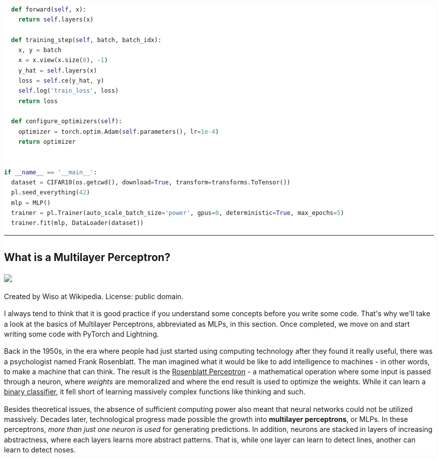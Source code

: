 ```python
  def forward(self, x):
    return self.layers(x)
  
  def training_step(self, batch, batch_idx):
    x, y = batch
    x = x.view(x.size(0), -1)
    y_hat = self.layers(x)
    loss = self.ce(y_hat, y)
    self.log('train_loss', loss)
    return loss
  
  def configure_optimizers(self):
    optimizer = torch.optim.Adam(self.parameters(), lr=1e-4)
    return optimizer
  
  
if __name__ == '__main__':
  dataset = CIFAR10(os.getcwd(), download=True, transform=transforms.ToTensor())
  pl.seed_everything(42)
  mlp = MLP()
  trainer = pl.Trainer(auto_scale_batch_size='power', gpus=0, deterministic=True, max_epochs=5)
  trainer.fit(mlp, DataLoader(dataset))
```

* * *

## What is a Multilayer Perceptron?

![](images/800px-Neural_network_example.svg_-768x1024.png)

Created by Wiso at Wikipedia. License: public domain.

I always tend to think that it is good practice if you understand some concepts before you write some code. That's why we'll take a look at the basics of Multilayer Perceptrons, abbreviated as MLPs, in this section. Once completed, we move on and start writing some code with PyTorch and Lightning.

Back in the 1950s, in the era where people had just started using computing technology after they found it really useful, there was a psychologist named Frank Rosenblatt. The man imagined what it would be like to add intelligence to machines - in other words, to make a machine that can think. The result is the [Rosenblatt Perceptron](https://www.machinecurve.com/index.php/2019/07/23/linking-maths-and-intuition-rosenblatts-perceptron-in-python/) - a mathematical operation where some input is passed through a neuron, where _weights_ are memoralized and where the end result is used to optimize the weights. While it can learn a [binary classifier](https://www.machinecurve.com/index.php/2020/10/19/3-variants-of-classification-problems-in-machine-learning/), it fell short of learning massively complex functions like thinking and such.

Besides theoretical issues, the absence of sufficient computing power also meant that neural networks could not be utilized massively. Decades later, technological progress made possible the growth into **multilayer perceptrons**, or MLPs. In these perceptrons, _more than just one neuron_ _is used_ for generating predictions. In addition, neurons are stacked in layers of increasing abstractness, where each layers learns more abstract patterns. That is, while one layer can learn to detect lines, another can learn to detect noses.
